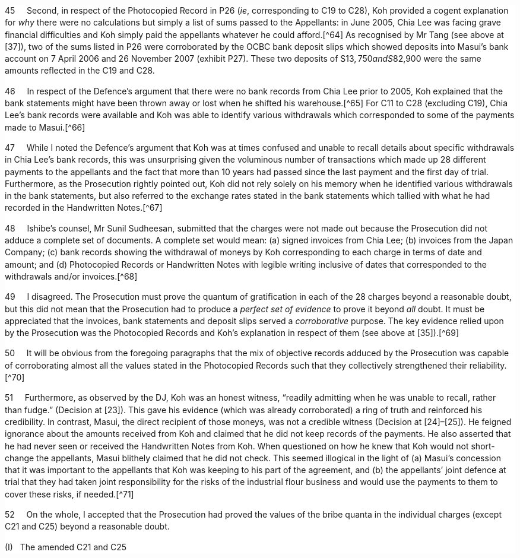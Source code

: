 45     Second, in respect of the Photocopied Record in P26 (_ie_, corresponding to C19 to C28), Koh provided a cogent explanation for _why_ there were no calculations but simply a list of sums passed to the Appellants: in June 2005, Chia Lee was facing grave financial difficulties and Koh simply paid the appellants whatever he could afford.[^64] As recognised by Mr Tang (see above at \[37\]), two of the sums listed in P26 were corroborated by the OCBC bank deposit slips which showed deposits into Masui’s bank account on 7 April 2006 and 26 November 2007 (exhibit P27). These two deposits of S$13,750 and S$82,900 were the same amounts reflected in the C19 and C28.

46     In respect of the Defence’s argument that there were no bank records from Chia Lee prior to 2005, Koh explained that the bank statements might have been thrown away or lost when he shifted his warehouse.[^65] For C11 to C28 (excluding C19), Chia Lee’s bank records were available and Koh was able to identify various withdrawals which corresponded to some of the payments made to Masui.[^66]

47     While I noted the Defence’s argument that Koh was at times confused and unable to recall details about specific withdrawals in Chia Lee’s bank records, this was unsurprising given the voluminous number of transactions which made up 28 different payments to the appellants and the fact that more than 10 years had passed since the last payment and the first day of trial. Furthermore, as the Prosecution rightly pointed out, Koh did not rely solely on his memory when he identified various withdrawals in the bank statements, but also referred to the exchange rates stated in the bank statements which tallied with what he had recorded in the Handwritten Notes.[^67]

48     Ishibe’s counsel, Mr Sunil Sudheesan, submitted that the charges were not made out because the Prosecution did not adduce a complete set of documents. A complete set would mean: (a) signed invoices from Chia Lee; (b) invoices from the Japan Company; (c) bank records showing the withdrawal of moneys by Koh corresponding to each charge in terms of date and amount; and (d) Photocopied Records or Handwritten Notes with legible writing inclusive of dates that corresponded to the withdrawals and/or invoices.[^68]

49     I disagreed. The Prosecution must prove the quantum of gratification in each of the 28 charges beyond a reasonable doubt, but this did not mean that the Prosecution had to produce a _perfect set of evidence_ to prove it beyond _all_ doubt. It must be appreciated that the invoices, bank statements and deposit slips served a _corroborative_ purpose. The key evidence relied upon by the Prosecution was the Photocopied Records and Koh’s explanation in respect of them (see above at \[35\]).[^69]

50     It will be obvious from the foregoing paragraphs that the mix of objective records adduced by the Prosecution was capable of corroborating almost all the values stated in the Photocopied Records such that they collectively strengthened their reliability.[^70]

51     Furthermore, as observed by the DJ, Koh was an honest witness, “readily admitting when he was unable to recall, rather than fudge.” (Decision at \[23\]). This gave his evidence (which was already corroborated) a ring of truth and reinforced his credibility. In contrast, Masui, the direct recipient of those moneys, was not a credible witness (Decision at \[24\]–\[25\]). He feigned ignorance about the amounts received from Koh and claimed that he did not keep records of the payments. He also asserted that he had never seen or received the Handwritten Notes from Koh. When questioned on how he knew that Koh would not short-change the appellants, Masui blithely claimed that he did not check. This seemed illogical in the light of (a) Masui’s concession that it was important to the appellants that Koh was keeping to his part of the agreement, and (b) the appellants’ joint defence at trial that they had taken joint responsibility for the risks of the industrial flour business and would use the payments to them to cover these risks, if needed.[^71]

52     On the whole, I accepted that the Prosecution had proved the values of the bribe quanta in the individual charges (except C21 and C25) beyond a reasonable doubt.

(I)   The amended C21 and C25
